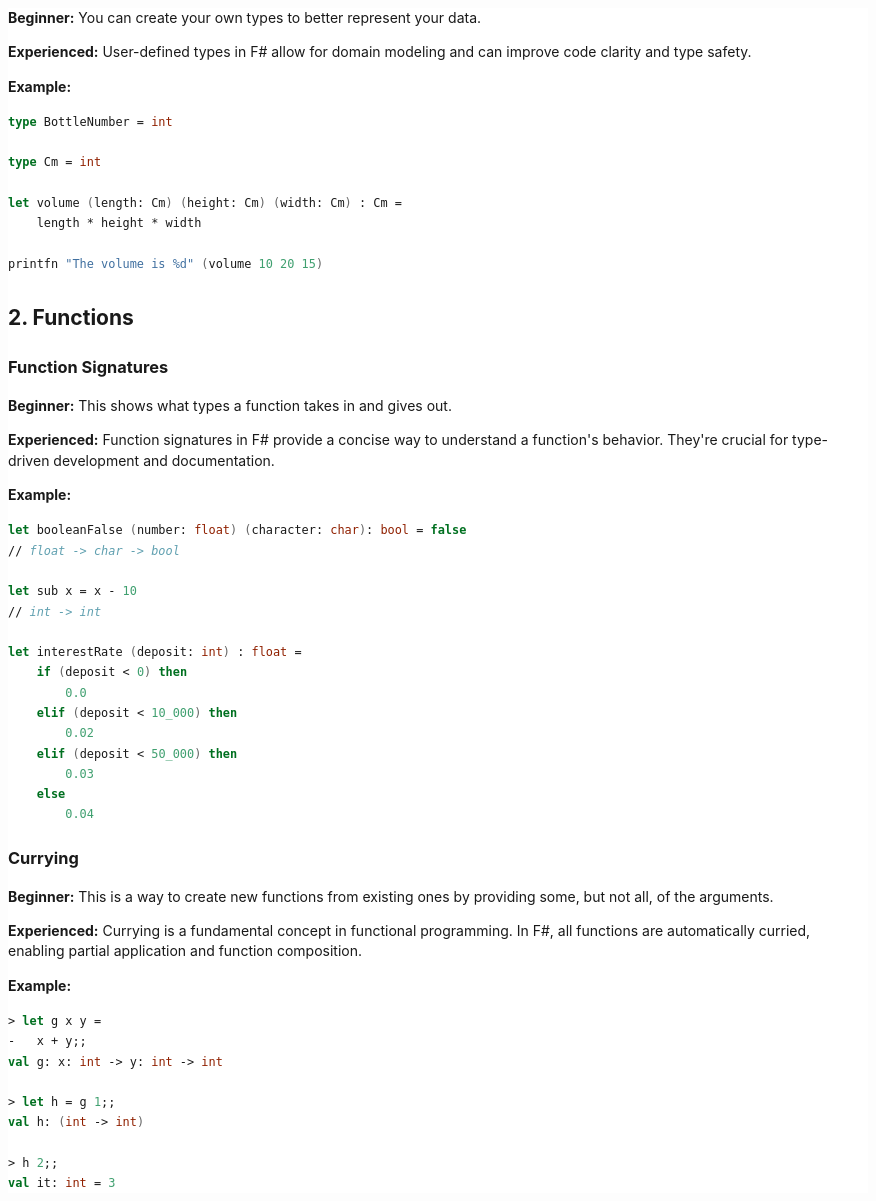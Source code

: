 **Beginner:** You can create your own types to better represent your data.

**Experienced:** User-defined types in F# allow for domain modeling and can improve code clarity and type safety.

**Example:**
```fsharp
type BottleNumber = int

type Cm = int 

let volume (length: Cm) (height: Cm) (width: Cm) : Cm = 
    length * height * width 

printfn "The volume is %d" (volume 10 20 15)
```

## 2. Functions

### Function Signatures

**Beginner:** This shows what types a function takes in and gives out.

**Experienced:** Function signatures in F# provide a concise way to understand a function's behavior. They're crucial for type-driven development and documentation.

**Example:**
```fsharp
let booleanFalse (number: float) (character: char): bool = false 
// float -> char -> bool

let sub x = x - 10 
// int -> int

let interestRate (deposit: int) : float =
    if (deposit < 0) then
        0.0
    elif (deposit < 10_000) then
        0.02
    elif (deposit < 50_000) then
        0.03
    else 
        0.04
```

### Currying

**Beginner:** This is a way to create new functions from existing ones by providing some, but not all, of the arguments.

**Experienced:** Currying is a fundamental concept in functional programming. In F#, all functions are automatically curried, enabling partial application and function composition.

**Example:**
```fsharp
> let g x y =
-   x + y;;
val g: x: int -> y: int -> int

> let h = g 1;;
val h: (int -> int)

> h 2;;
val it: int = 3
```
